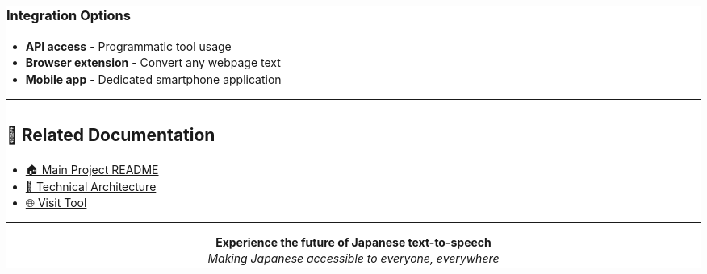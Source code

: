 ### Integration Options
- **API access** - Programmatic tool usage
- **Browser extension** - Convert any webpage text
- **Mobile app** - Dedicated smartphone application

---

## 🔗 Related Documentation

- [🏠 Main Project README](../README.md)
- [🔧 Technical Architecture](../server/src/app/tools/japanese-tts/README.md)
- [🌐 Visit Tool](/tools/japanese-tts)

---

<div align="center">
  <strong>Experience the future of Japanese text-to-speech</strong>
  <br>
  <em>Making Japanese accessible to everyone, everywhere</em>
</div> 